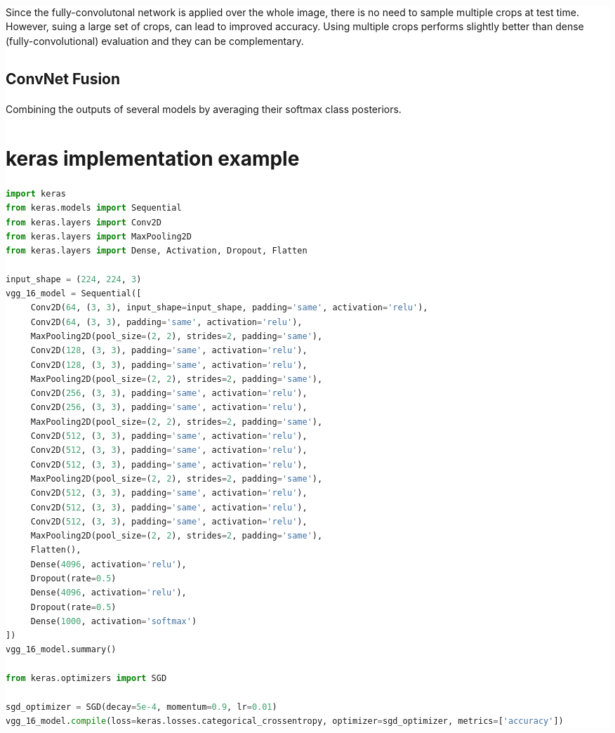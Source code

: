 Since the fully-convolutonal network is applied over the whole image, there is no need to sample multiple crops at test time. However, suing a large set of crops, can lead to improved accuracy. Using multiple crops performs slightly better than dense (fully-convolutional) evaluation and they can be complementary.

## ConvNet Fusion

Combining the outputs of several models by averaging their softmax class posteriors.

# keras implementation example

```python
import keras
from keras.models import Sequential
from keras.layers import Conv2D
from keras.layers import MaxPooling2D
from keras.layers import Dense, Activation, Dropout, Flatten

input_shape = (224, 224, 3)
vgg_16_model = Sequential([
     Conv2D(64, (3, 3), input_shape=input_shape, padding='same', activation='relu'),
     Conv2D(64, (3, 3), padding='same', activation='relu'),
     MaxPooling2D(pool_size=(2, 2), strides=2, padding='same'),
     Conv2D(128, (3, 3), padding='same', activation='relu'),
     Conv2D(128, (3, 3), padding='same', activation='relu'),
     MaxPooling2D(pool_size=(2, 2), strides=2, padding='same'),
     Conv2D(256, (3, 3), padding='same', activation='relu'),
     Conv2D(256, (3, 3), padding='same', activation='relu'),
     MaxPooling2D(pool_size=(2, 2), strides=2, padding='same'),
     Conv2D(512, (3, 3), padding='same', activation='relu'),
     Conv2D(512, (3, 3), padding='same', activation='relu'),
     Conv2D(512, (3, 3), padding='same', activation='relu'),
     MaxPooling2D(pool_size=(2, 2), strides=2, padding='same'),
     Conv2D(512, (3, 3), padding='same', activation='relu'),
     Conv2D(512, (3, 3), padding='same', activation='relu'),
     Conv2D(512, (3, 3), padding='same', activation='relu'),
     MaxPooling2D(pool_size=(2, 2), strides=2, padding='same'),
     Flatten(),
     Dense(4096, activation='relu'),
     Dropout(rate=0.5)
     Dense(4096, activation='relu'),
     Dropout(rate=0.5)
     Dense(1000, activation='softmax')
])
vgg_16_model.summary()

from keras.optimizers import SGD

sgd_optimizer = SGD(decay=5e-4, momentum=0.9, lr=0.01)
vgg_16_model.compile(loss=keras.losses.categorical_crossentropy, optimizer=sgd_optimizer, metrics=['accuracy'])
```
